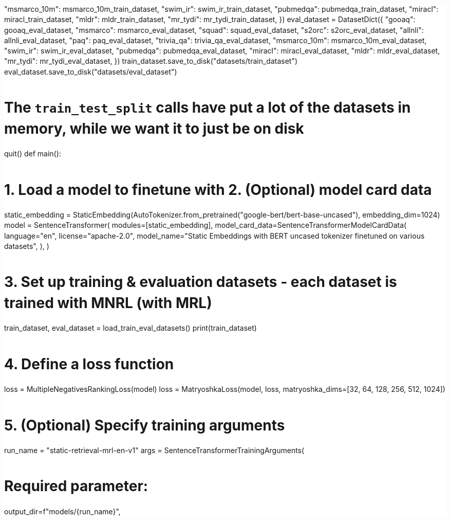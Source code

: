 "msmarco_10m": msmarco_10m_train_dataset,
"swim_ir": swim_ir_train_dataset,
"pubmedqa": pubmedqa_train_dataset,
"miracl": miracl_train_dataset,
"mldr": mldr_train_dataset,
"mr_tydi": mr_tydi_train_dataset,
})
eval_dataset = DatasetDict({
"gooaq": gooaq_eval_dataset,
"msmarco": msmarco_eval_dataset,
"squad": squad_eval_dataset,
"s2orc": s2orc_eval_dataset,
"allnli": allnli_eval_dataset,
"paq": paq_eval_dataset,
"trivia_qa": trivia_qa_eval_dataset,
"msmarco_10m": msmarco_10m_eval_dataset,
"swim_ir": swim_ir_eval_dataset,
"pubmedqa": pubmedqa_eval_dataset,
"miracl": miracl_eval_dataset,
"mldr": mldr_eval_dataset,
"mr_tydi": mr_tydi_eval_dataset,
})
train_dataset.save_to_disk("datasets/train_dataset")
eval_dataset.save_to_disk("datasets/eval_dataset")
# The `train_test_split` calls have put a lot of the datasets in memory, while we want it to just be on disk
quit()
def main():
# 1. Load a model to finetune with 2. (Optional) model card data
static_embedding = StaticEmbedding(AutoTokenizer.from_pretrained("google-bert/bert-base-uncased"), embedding_dim=1024)
model = SentenceTransformer(
modules=[static_embedding],
model_card_data=SentenceTransformerModelCardData(
language="en",
license="apache-2.0",
model_name="Static Embeddings with BERT uncased tokenizer finetuned on various datasets",
),
)
# 3. Set up training & evaluation datasets - each dataset is trained with MNRL (with MRL)
train_dataset, eval_dataset = load_train_eval_datasets()
print(train_dataset)
# 4. Define a loss function
loss = MultipleNegativesRankingLoss(model)
loss = MatryoshkaLoss(model, loss, matryoshka_dims=[32, 64, 128, 256, 512, 1024])
# 5. (Optional) Specify training arguments
run_name = "static-retrieval-mrl-en-v1"
args = SentenceTransformerTrainingArguments(
# Required parameter:
output_dir=f"models/{run_name}",